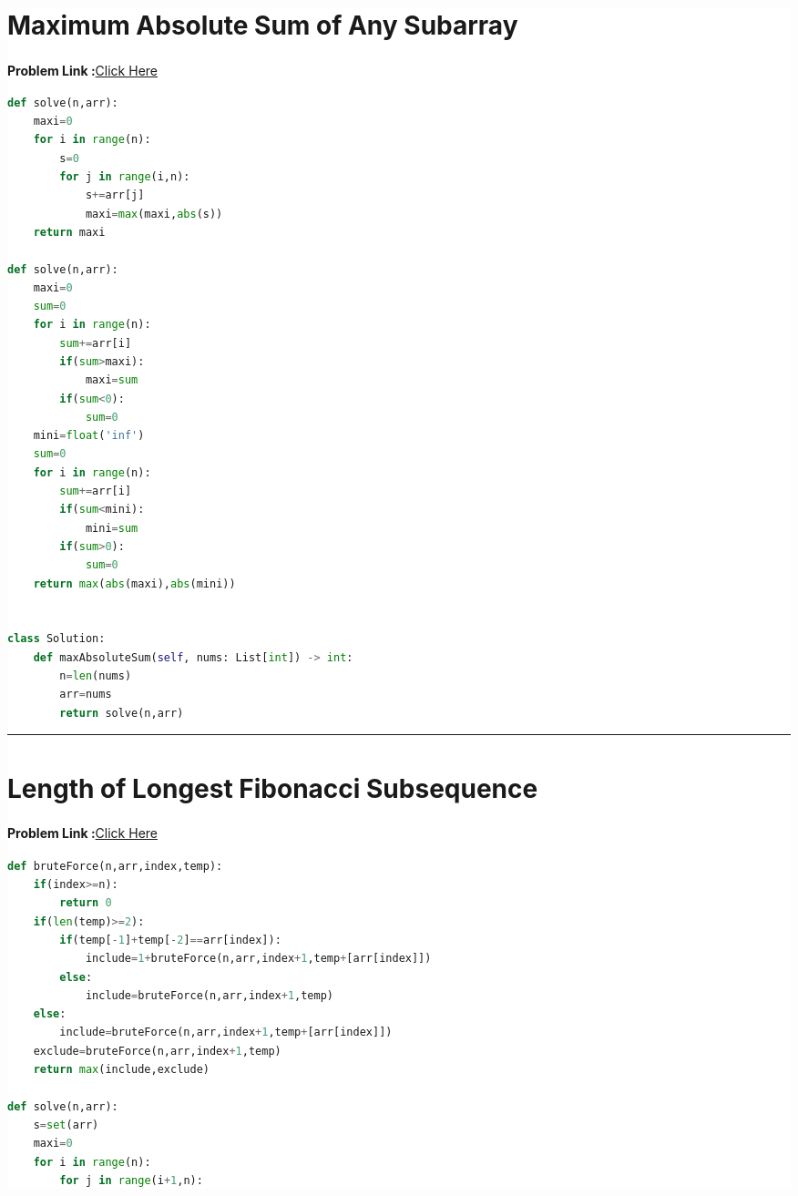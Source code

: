 <h1>Maximum Absolute Sum of Any Subarray</h1>
<p><strong>Problem Link :</strong><a href="https://leetcode.com/problems/maximum-absolute-sum-of-any-subarray/description/">Click Here</a></p>

```python
def solve(n,arr):
    maxi=0
    for i in range(n):
        s=0
        for j in range(i,n):
            s+=arr[j]
            maxi=max(maxi,abs(s)) 
    return maxi

def solve(n,arr):
    maxi=0
    sum=0
    for i in range(n):
        sum+=arr[i]
        if(sum>maxi):
            maxi=sum
        if(sum<0):
            sum=0
    mini=float('inf')
    sum=0
    for i in range(n):
        sum+=arr[i]
        if(sum<mini):
            mini=sum
        if(sum>0):
            sum=0
    return max(abs(maxi),abs(mini))
        

class Solution:
    def maxAbsoluteSum(self, nums: List[int]) -> int:
        n=len(nums)
        arr=nums
        return solve(n,arr)
```

---

<h1>Length of Longest Fibonacci Subsequence</h1>
<p><strong>Problem Link :</strong><a href="https://leetcode.com/problems/length-of-longest-fibonacci-subsequence/description/">Click Here</a></p>

```python
def bruteForce(n,arr,index,temp):
    if(index>=n):
        return 0
    if(len(temp)>=2):
        if(temp[-1]+temp[-2]==arr[index]):
            include=1+bruteForce(n,arr,index+1,temp+[arr[index]])
        else:
            include=bruteForce(n,arr,index+1,temp)
    else:
        include=bruteForce(n,arr,index+1,temp+[arr[index]])
    exclude=bruteForce(n,arr,index+1,temp)
    return max(include,exclude)

def solve(n,arr):
    s=set(arr)
    maxi=0
    for i in range(n):
        for j in range(i+1,n):
```